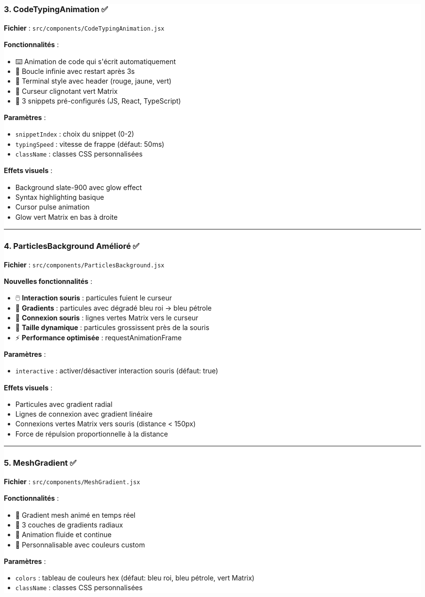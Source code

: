 ### 3. **CodeTypingAnimation** ✅
**Fichier** : `src/components/CodeTypingAnimation.jsx`

**Fonctionnalités** :
- ⌨️ Animation de code qui s'écrit automatiquement
- 🔄 Boucle infinie avec restart après 3s
- 🎨 Terminal style avec header (rouge, jaune, vert)
- 💚 Curseur clignotant vert Matrix
- 📝 3 snippets pré-configurés (JS, React, TypeScript)

**Paramètres** :
- `snippetIndex` : choix du snippet (0-2)
- `typingSpeed` : vitesse de frappe (défaut: 50ms)
- `className` : classes CSS personnalisées

**Effets visuels** :
- Background slate-900 avec glow effect
- Syntax highlighting basique
- Cursor pulse animation
- Glow vert Matrix en bas à droite

---

### 4. **ParticlesBackground Amélioré** ✅
**Fichier** : `src/components/ParticlesBackground.jsx`

**Nouvelles fonctionnalités** :
- 🖱️ **Interaction souris** : particules fuient le curseur
- 🌈 **Gradients** : particules avec dégradé bleu roi → bleu pétrole
- 🔗 **Connexion souris** : lignes vertes Matrix vers le curseur
- 📏 **Taille dynamique** : particules grossissent près de la souris
- ⚡ **Performance optimisée** : requestAnimationFrame

**Paramètres** :
- `interactive` : activer/désactiver interaction souris (défaut: true)

**Effets visuels** :
- Particules avec gradient radial
- Lignes de connexion avec gradient linéaire
- Connexions vertes Matrix vers souris (distance < 150px)
- Force de répulsion proportionnelle à la distance

---

### 5. **MeshGradient** ✅
**Fichier** : `src/components/MeshGradient.jsx`

**Fonctionnalités** :
- 🌊 Gradient mesh animé en temps réel
- 🎨 3 couches de gradients radiaux
- 🔄 Animation fluide et continue
- 🎯 Personnalisable avec couleurs custom

**Paramètres** :
- `colors` : tableau de couleurs hex (défaut: bleu roi, bleu pétrole, vert Matrix)
- `className` : classes CSS personnalisées
